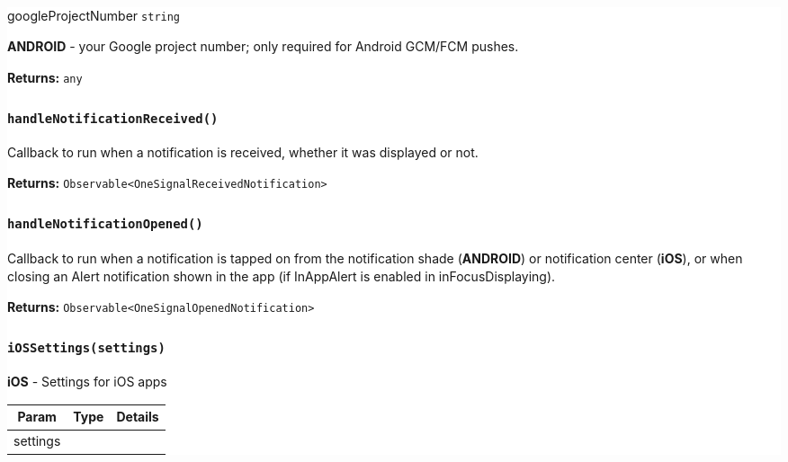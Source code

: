   <tr>
    <td>
      googleProjectNumber</td>
    <td>
      <code>string</code>
    </td>
    <td>
      <p><strong>ANDROID</strong> - your Google project number; only required for Android GCM/FCM pushes.</p>
</td>
  </tr>
  </tbody>
</table>

<div class="return-value" markdown="1">
  <i class="icon ion-arrow-return-left"></i>
  <b>Returns:</b> <code>any</code> 
</div><h3><a class="anchor" name="handleNotificationReceived" href="#handleNotificationReceived"></a><code>handleNotificationReceived()</code></h3>




Callback to run when a notification is received, whether it was displayed or not.



<div class="return-value" markdown="1">
  <i class="icon ion-arrow-return-left"></i>
  <b>Returns:</b> <code>Observable&lt;OneSignalReceivedNotification&gt;</code> 
</div><h3><a class="anchor" name="handleNotificationOpened" href="#handleNotificationOpened"></a><code>handleNotificationOpened()</code></h3>




Callback to run when a notification is tapped on from the notification shade (**ANDROID**) or notification
center (**iOS**), or when closing an Alert notification shown in the app (if InAppAlert is enabled in
inFocusDisplaying).



<div class="return-value" markdown="1">
  <i class="icon ion-arrow-return-left"></i>
  <b>Returns:</b> <code>Observable&lt;OneSignalOpenedNotification&gt;</code> 
</div><h3><a class="anchor" name="iOSSettings" href="#iOSSettings"></a><code>iOSSettings(settings)</code></h3>




**iOS** - Settings for iOS apps

<table class="table param-table" style="margin:0;">
  <thead>
  <tr>
    <th>Param</th>
    <th>Type</th>
    <th>Details</th>
  </tr>
  </thead>
  <tbody>
  <tr>
    <td>
      settings</td>
    <td>
      